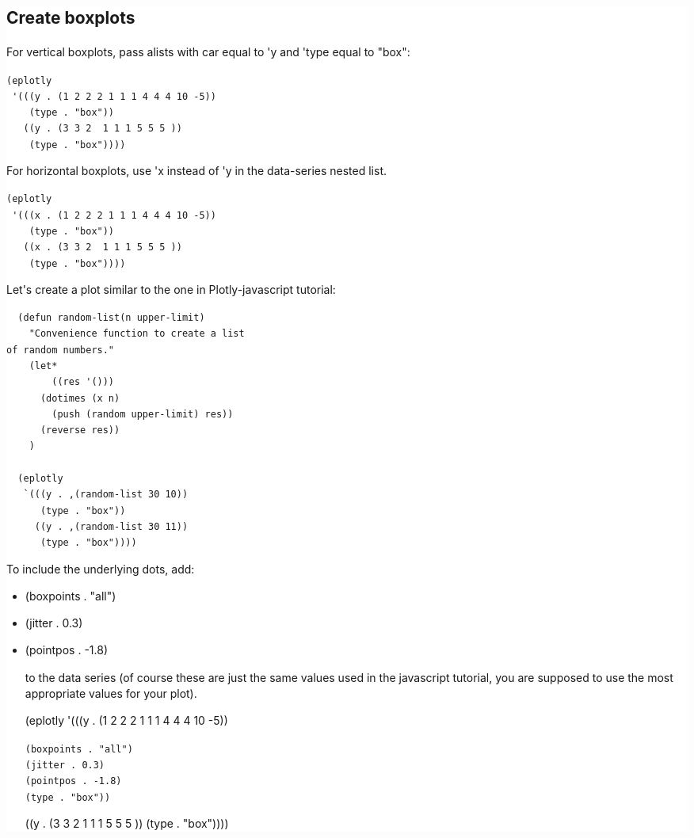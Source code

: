 
<a id="orgb735325"></a>

## Create boxplots <a id="orga67fc55"></a>

For vertical boxplots, pass alists with car equal to 'y and 'type equal to "box":

    
    (eplotly
     '(((y . (1 2 2 2 1 1 1 4 4 4 10 -5))
        (type . "box"))
       ((y . (3 3 2  1 1 1 5 5 5 ))
        (type . "box"))))

For horizontal boxplots, use 'x instead of 'y in the data-series
nested list.

    
    (eplotly
     '(((x . (1 2 2 2 1 1 1 4 4 4 10 -5))
        (type . "box"))
       ((x . (3 3 2  1 1 1 5 5 5 ))
        (type . "box"))))

Let's create a plot similar to the one in Plotly-javascript tutorial:

      (defun random-list(n upper-limit)
        "Convenience function to create a list
    of random numbers."
        (let*
            ((res '()))
          (dotimes (x n)
            (push (random upper-limit) res))
          (reverse res))
        )
    
      (eplotly
       `(((y . ,(random-list 30 10))
          (type . "box"))
         ((y . ,(random-list 30 11))
          (type . "box"))))

To include the underlying dots, add:

-   (boxpoints . "all")
-   (jitter . 0.3)
-   (pointpos . -1.8)
    
    to the data series (of course these are just the same values
    used in the javascript tutorial, you are supposed to use the
    most appropriate values for your plot).

    
    (eplotly
     '(((y . (1 2 2 2 1 1 1 4 4 4 10 -5))
    
        (boxpoints . "all")
        (jitter . 0.3)
        (pointpos . -1.8)
        (type . "box"))
       ((y . (3 3 2  1 1 1 5 5 5 ))
        (type . "box"))))
